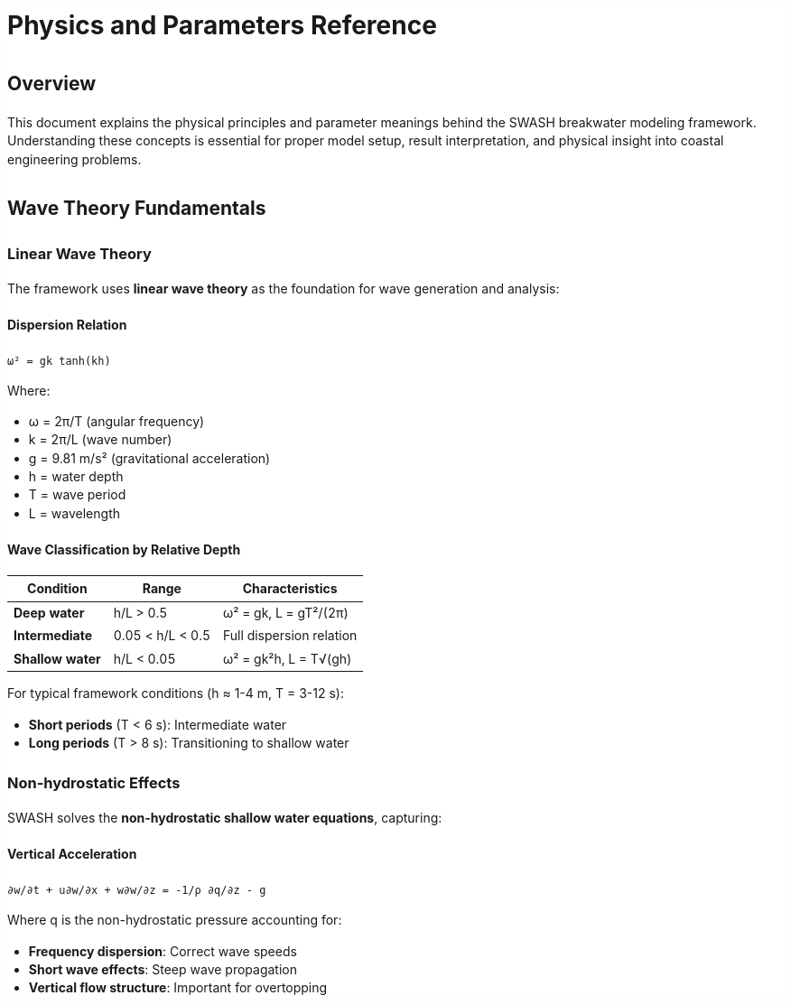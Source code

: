 # Physics and Parameters Reference

## Overview

This document explains the physical principles and parameter meanings behind the SWASH breakwater modeling framework. Understanding these concepts is essential for proper model setup, result interpretation, and physical insight into coastal engineering problems.

## Wave Theory Fundamentals

### Linear Wave Theory

The framework uses **linear wave theory** as the foundation for wave generation and analysis:

#### Dispersion Relation
```
ω² = gk tanh(kh)
```
Where:
- ω = 2π/T (angular frequency)
- k = 2π/L (wave number)  
- g = 9.81 m/s² (gravitational acceleration)
- h = water depth
- T = wave period
- L = wavelength

#### Wave Classification by Relative Depth

| Condition | Range | Characteristics |
|-----------|-------|------------------|
| **Deep water** | h/L > 0.5 | ω² = gk, L = gT²/(2π) |
| **Intermediate** | 0.05 < h/L < 0.5 | Full dispersion relation |
| **Shallow water** | h/L < 0.05 | ω² = gk²h, L = T√(gh) |

For typical framework conditions (h ≈ 1-4 m, T = 3-12 s):
- **Short periods** (T < 6 s): Intermediate water
- **Long periods** (T > 8 s): Transitioning to shallow water

### Non-hydrostatic Effects

SWASH solves the **non-hydrostatic shallow water equations**, capturing:

#### Vertical Acceleration
```
∂w/∂t + u∂w/∂x + w∂w/∂z = -1/ρ ∂q/∂z - g
```
Where q is the non-hydrostatic pressure accounting for:
- **Frequency dispersion**: Correct wave speeds
- **Short wave effects**: Steep wave propagation
- **Vertical flow structure**: Important for overtopping
